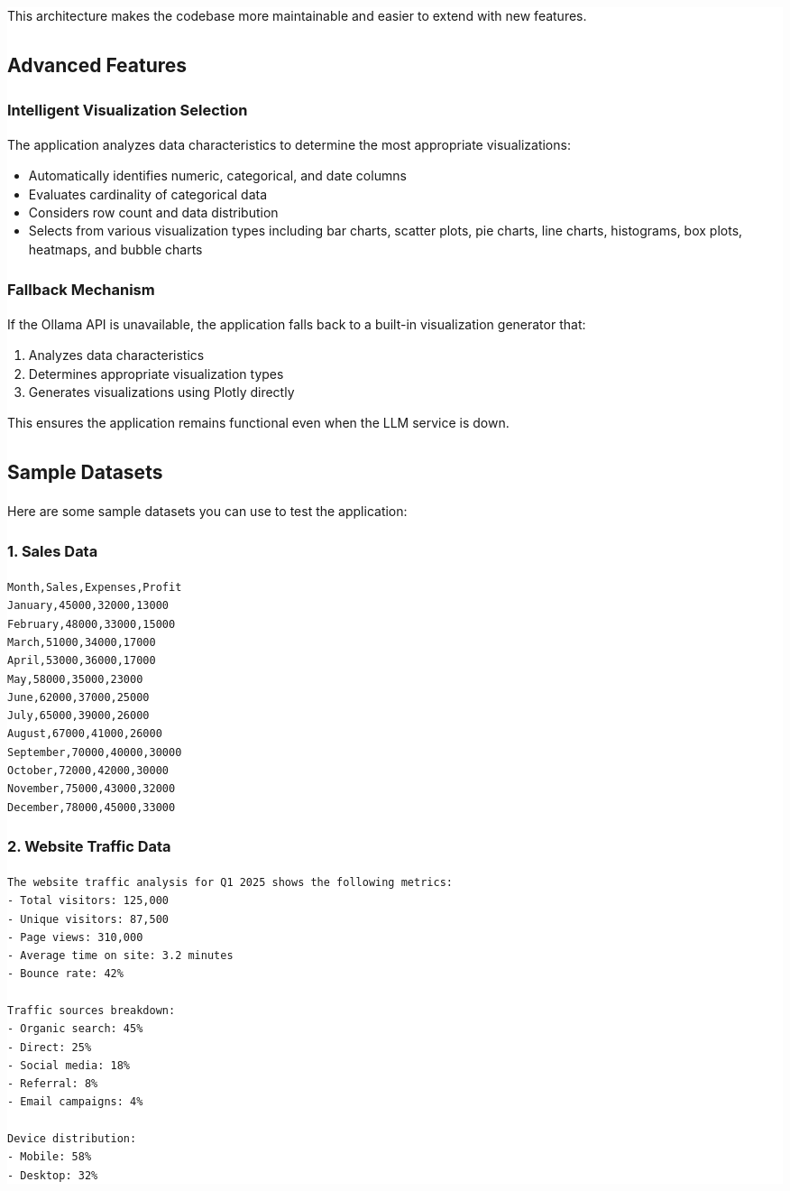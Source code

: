 This architecture makes the codebase more maintainable and easier to extend with new features.

## Advanced Features

### Intelligent Visualization Selection

The application analyzes data characteristics to determine the most appropriate visualizations:

- Automatically identifies numeric, categorical, and date columns
- Evaluates cardinality of categorical data
- Considers row count and data distribution
- Selects from various visualization types including bar charts, scatter plots, pie charts, line charts, histograms, box plots, heatmaps, and bubble charts

### Fallback Mechanism

If the Ollama API is unavailable, the application falls back to a built-in visualization generator that:

1. Analyzes data characteristics
2. Determines appropriate visualization types
3. Generates visualizations using Plotly directly

This ensures the application remains functional even when the LLM service is down.

## Sample Datasets

Here are some sample datasets you can use to test the application:

### 1. Sales Data
```
Month,Sales,Expenses,Profit
January,45000,32000,13000
February,48000,33000,15000
March,51000,34000,17000
April,53000,36000,17000
May,58000,35000,23000
June,62000,37000,25000
July,65000,39000,26000
August,67000,41000,26000
September,70000,40000,30000
October,72000,42000,30000
November,75000,43000,32000
December,78000,45000,33000
```

### 2. Website Traffic Data
```
The website traffic analysis for Q1 2025 shows the following metrics:
- Total visitors: 125,000
- Unique visitors: 87,500
- Page views: 310,000
- Average time on site: 3.2 minutes
- Bounce rate: 42%

Traffic sources breakdown:
- Organic search: 45%
- Direct: 25%
- Social media: 18%
- Referral: 8%
- Email campaigns: 4%

Device distribution:
- Mobile: 58%
- Desktop: 32%
```